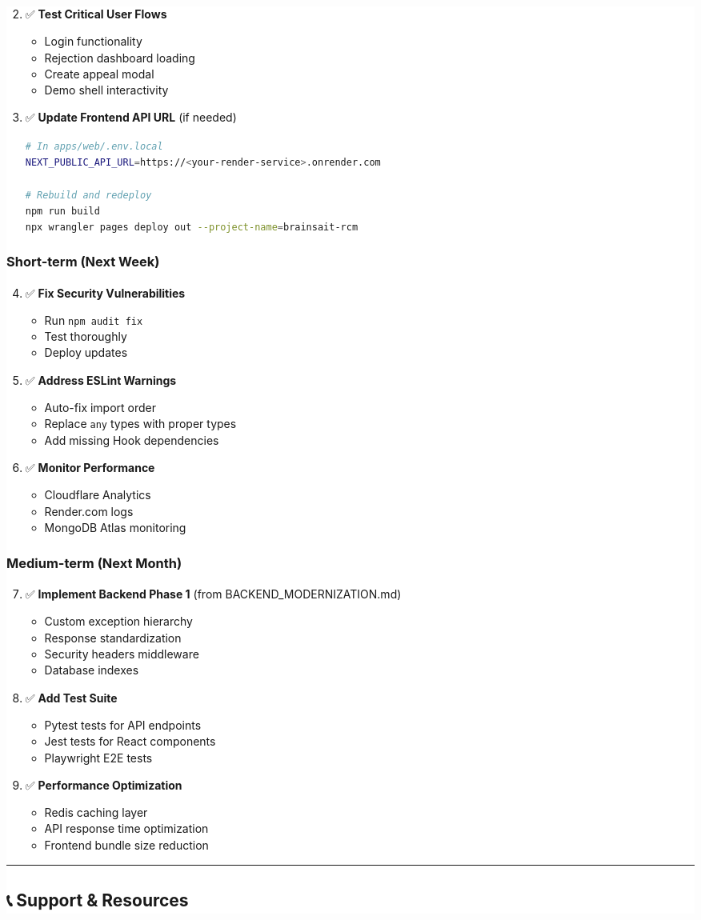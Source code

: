 2. ✅ **Test Critical User Flows**
   - Login functionality
   - Rejection dashboard loading
   - Create appeal modal
   - Demo shell interactivity

3. ✅ **Update Frontend API URL** (if needed)
   ```bash
   # In apps/web/.env.local
   NEXT_PUBLIC_API_URL=https://<your-render-service>.onrender.com
   
   # Rebuild and redeploy
   npm run build
   npx wrangler pages deploy out --project-name=brainsait-rcm
   ```

### Short-term (Next Week)
4. ✅ **Fix Security Vulnerabilities**
   - Run `npm audit fix`
   - Test thoroughly
   - Deploy updates

5. ✅ **Address ESLint Warnings**
   - Auto-fix import order
   - Replace `any` types with proper types
   - Add missing Hook dependencies

6. ✅ **Monitor Performance**
   - Cloudflare Analytics
   - Render.com logs
   - MongoDB Atlas monitoring

### Medium-term (Next Month)
7. ✅ **Implement Backend Phase 1** (from BACKEND_MODERNIZATION.md)
   - Custom exception hierarchy
   - Response standardization
   - Security headers middleware
   - Database indexes

8. ✅ **Add Test Suite**
   - Pytest tests for API endpoints
   - Jest tests for React components
   - Playwright E2E tests

9. ✅ **Performance Optimization**
   - Redis caching layer
   - API response time optimization
   - Frontend bundle size reduction

---

## 📞 Support & Resources

